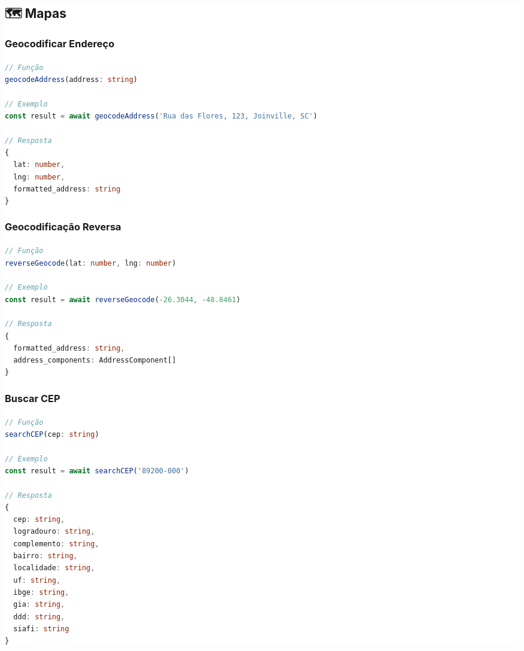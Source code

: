 
## 🗺️ Mapas

### Geocodificar Endereço
```typescript
// Função
geocodeAddress(address: string)

// Exemplo
const result = await geocodeAddress('Rua das Flores, 123, Joinville, SC')

// Resposta
{
  lat: number,
  lng: number,
  formatted_address: string
}
```

### Geocodificação Reversa
```typescript
// Função
reverseGeocode(lat: number, lng: number)

// Exemplo
const result = await reverseGeocode(-26.3044, -48.8461)

// Resposta
{
  formatted_address: string,
  address_components: AddressComponent[]
}
```

### Buscar CEP
```typescript
// Função
searchCEP(cep: string)

// Exemplo
const result = await searchCEP('89200-000')

// Resposta
{
  cep: string,
  logradouro: string,
  complemento: string,
  bairro: string,
  localidade: string,
  uf: string,
  ibge: string,
  gia: string,
  ddd: string,
  siafi: string
}
```
